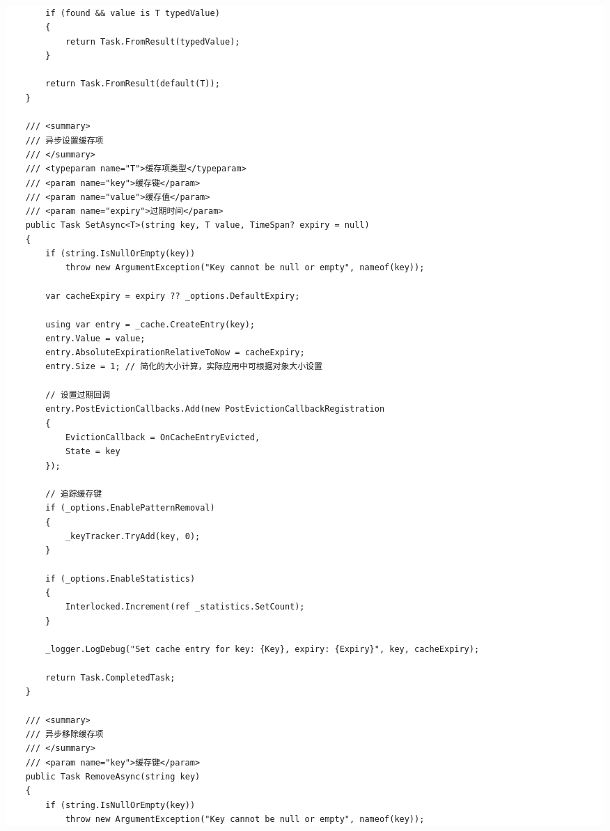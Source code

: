             if (found && value is T typedValue)
            {
                return Task.FromResult(typedValue);
            }
    
            return Task.FromResult(default(T));
        }
    
        /// <summary>
        /// 异步设置缓存项
        /// </summary>
        /// <typeparam name="T">缓存项类型</typeparam>
        /// <param name="key">缓存键</param>
        /// <param name="value">缓存值</param>
        /// <param name="expiry">过期时间</param>
        public Task SetAsync<T>(string key, T value, TimeSpan? expiry = null)
        {
            if (string.IsNullOrEmpty(key))
                throw new ArgumentException("Key cannot be null or empty", nameof(key));
    
            var cacheExpiry = expiry ?? _options.DefaultExpiry;
            
            using var entry = _cache.CreateEntry(key);
            entry.Value = value;
            entry.AbsoluteExpirationRelativeToNow = cacheExpiry;
            entry.Size = 1; // 简化的大小计算，实际应用中可根据对象大小设置
            
            // 设置过期回调
            entry.PostEvictionCallbacks.Add(new PostEvictionCallbackRegistration
            {
                EvictionCallback = OnCacheEntryEvicted,
                State = key
            });
    
            // 追踪缓存键
            if (_options.EnablePatternRemoval)
            {
                _keyTracker.TryAdd(key, 0);
            }
    
            if (_options.EnableStatistics)
            {
                Interlocked.Increment(ref _statistics.SetCount);
            }
    
            _logger.LogDebug("Set cache entry for key: {Key}, expiry: {Expiry}", key, cacheExpiry);
            
            return Task.CompletedTask;
        }
    
        /// <summary>
        /// 异步移除缓存项
        /// </summary>
        /// <param name="key">缓存键</param>
        public Task RemoveAsync(string key)
        {
            if (string.IsNullOrEmpty(key))
                throw new ArgumentException("Key cannot be null or empty", nameof(key));
    